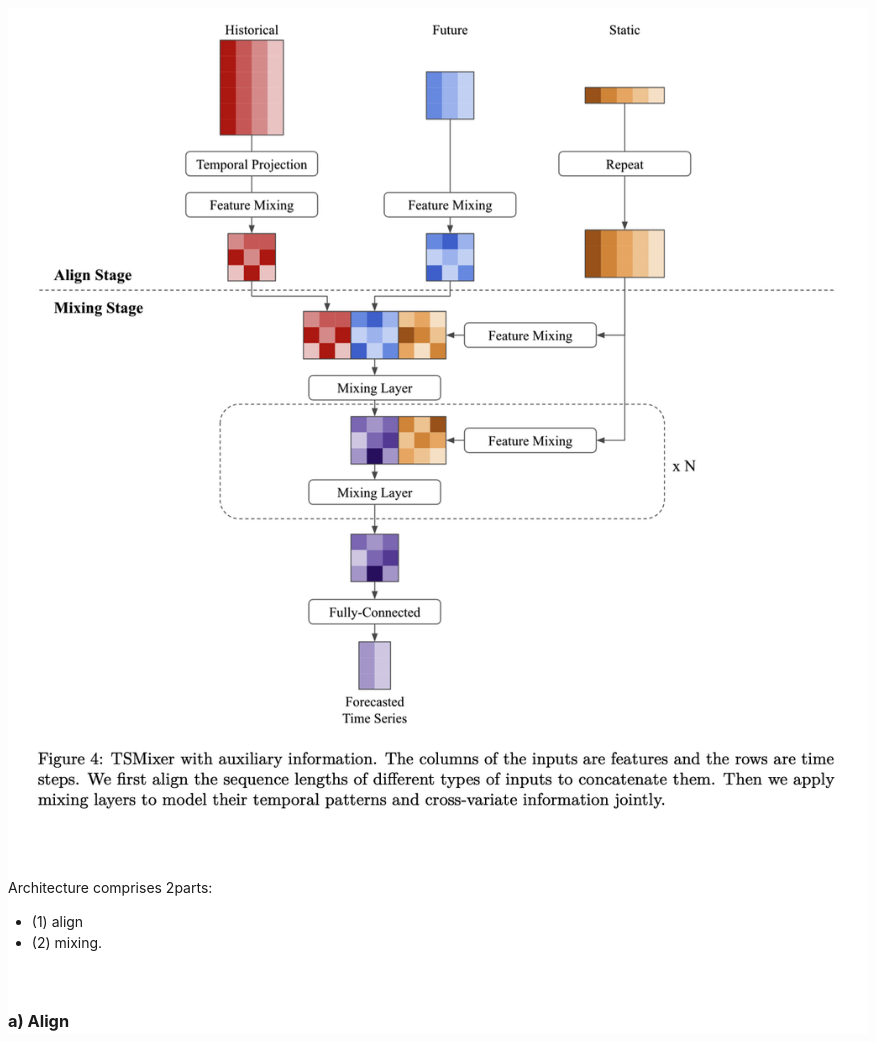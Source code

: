 ![figure2](/assets/img/ts/img410.png)

<br>

Architecture comprises 2parts: 

- (1) align
- (2) mixing. 

<br>

### a) Align

